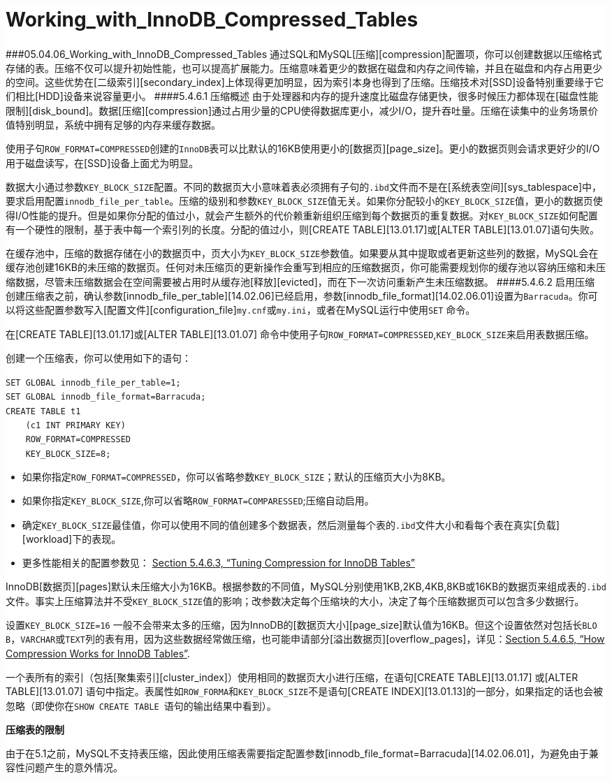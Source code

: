 # Working_with_InnoDB_Compressed_Tables

###05.04.06_Working_with_InnoDB_Compressed_Tables
通过SQL和MySQL[压缩][compression]配置项，你可以创建数据以压缩格式存储的表。压缩不仅可以提升初始性能，也可以提高扩展能力。压缩意味着更少的数据在磁盘和内存之间传输，并且在磁盘和内存占用更少的空间。这些优势在[二级索引][secondary_index]上体现得更加明显，因为索引本身也得到了压缩。压缩技术对[SSD]设备特别重要缘于它们相比[HDD]设备来说容量更小。
####5.4.6.1 压缩概述
由于处理器和内存的提升速度比磁盘存储更快，很多时候压力都体现在[磁盘性能限制][disk_bound]。数据[压缩][compression]通过占用少量的CPU使得数据库更小，减少I/O，提升吞吐量。压缩在读集中的业务场景价值特别明显，系统中拥有足够的内存来缓存数据。

使用子句`ROW_FORMAT=COMPRESSED`创建的`InnoDB`表可以比默认的16KB使用更小的[数据页][page_size]。更小的数据页则会请求更好少的I/O用于磁盘读写，在[SSD]设备上面尤为明显。

数据大小通过参数`KEY_BLOCK_SIZE`配置。不同的数据页大小意味着表必须拥有子句的`.ibd`文件而不是在[系统表空间][sys_tablespace]中，要求启用配置`innodb_file_per_table`。压缩的级别和参数`KEY_BLOCK_SIZE`值无关。如果你分配较小的`KEY_BLOCK_SIZE`值，更小的数据页使得I/O性能的提升。但是如果你分配的值过小，就会产生额外的代价赖重新组织压缩到每个数据页的重复数据。对`KEY_BLOCK_SIZE`如何配置有一个硬性的限制，基于表中每一个索引列的长度。分配的值过小，则[CREATE TABLE][13.01.17]或[ALTER TABLE][13.01.07]语句失败。

在缓存池中，压缩的数据存储在小的数据页中，页大小为`KEY_BLOCK_SIZE`参数值。如果要从其中提取或者更新这些列的数据，MySQL会在缓存池创建16KB的未压缩的数据页。任何对未压缩页的更新操作会重写到相应的压缩数据页，你可能需要规划你的缓存池以容纳压缩和未压缩数据，尽管未压缩数据会在空间需要被占用时从缓存池[释放][evicted]，而在下一次访问重新产生未压缩数据。
####5.4.6.2 启用压缩
创建压缩表之前，确认参数[innodb_file_per_table][14.02.06]已经启用，参数[innodb_file_format][14.02.06.01]设置为`Barracuda`。你可以将这些配置参数写入[配置文件][configuration_file]`my.cnf`或`my.ini`，或者在MySQL运行中使用`SET` 命令。

在[CREATE TABLE][13.01.17]或[ALTER TABLE][13.01.07] 命令中使用子句`ROW_FORMAT=COMPRESSED`,`KEY_BLOCK_SIZE`来启用表数据压缩。

创建一个压缩表，你可以使用如下的语句：

	SET GLOBAL innodb_file_per_table=1;
	SET GLOBAL innodb_file_format=Barracuda;
	CREATE TABLE t1
		(c1 INT PRIMARY KEY)
		ROW_FORMAT=COMPRESSED
		KEY_BLOCK_SIZE=8;
* 如果你指定`ROW_FORMAT=COMPRESSED`，你可以省略参数`KEY_BLOCK_SIZE`；默认的压缩页大小为8KB。

* 如果你指定`KEY_BLOCK_SIZE`,你可以省略`ROW_FORMAT=COMPARESSED`;压缩自动启用。
 
* 确定`KEY_BLOCK_SIZE`最佳值，你可以使用不同的值创建多个数据表，然后测量每个表的`.ibd`文件大小和看每个表在真实[负载][workload]下的表现。

* 更多性能相关的配置参数见： [Section 5.4.6.3, “Tuning Compression for InnoDB Tables”](#5.4.6.3)

InnoDB[数据页][pages]默认未压缩大小为16KB。根据参数的不同值，MySQL分别使用1KB,2KB,4KB,8KB或16KB的数据页来组成表的`.ibd`文件。事实上压缩算法并不受`KEY_BLOCK_SIZE`值的影响；改参数决定每个压缩块的大小，决定了每个压缩数据页可以包含多少数据行。

设置`KEY_BLOCK_SIZE=16` 一般不会带来太多的压缩，因为InnoDB的[数据页大小][page_size]默认值为16KB。但这个设置依然对包括长`BLOB`，`VARCHAR`或`TEXT`列的表有用，因为这些数据经常做压缩，也可能申请部分[溢出数据页][overflow_pages]，详见：[Section 5.4.6.5, “How Compression Works for InnoDB Tables”](#5.4.6.5).

一个表所有的索引（包括[聚集索引][cluster_index]）使用相同的数据页大小进行压缩，在语句[CREATE TABLE][13.01.17] 或[ALTER TABLE][13.01.07] 语句中指定。表属性如`ROW_FORMA`和`KEY_BLOCK_SIZE`不是语句[CREATE INDEX][13.01.13]的一部分，如果指定的话也会被忽略（即使你在`SHOW CREATE TABLE `语句的输出结果中看到）。

<b>压缩表的限制</b>

由于在5.1之前，MySQL不支持表压缩，因此使用压缩表需要指定配置参数[innodb_file_format=Barracuda][14.02.06.01]，为避免由于兼容性问题产生的意外情况。
